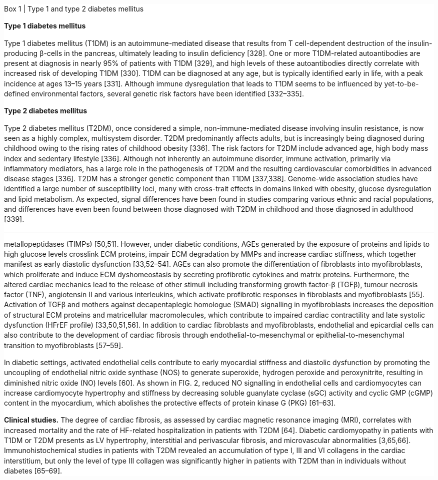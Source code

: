 Box 1 | Type 1 and type 2 diabetes mellitus

**Type 1 diabetes mellitus**

Type 1 diabetes mellitus (T1DM) is an autoimmune-mediated disease that results from T cell-dependent destruction of the insulin-producing β-cells in the pancreas, ultimately leading to insulin deficiency [328]. One or more T1DM-related autoantibodies are present at diagnosis in nearly 95% of patients with T1DM [329], and high levels of these autoantibodies directly correlate with increased risk of developing T1DM [330]. T1DM can be diagnosed at any age, but is typically identified early in life, with a peak incidence at ages 13–15 years [331]. Although immune dysregulation that leads to T1DM seems to be influenced by yet-to-be-defined environmental factors, several genetic risk factors have been identified [332–335].

**Type 2 diabetes mellitus**

Type 2 diabetes mellitus (T2DM), once considered a simple, non-immune-mediated disease involving insulin resistance, is now seen as a highly complex, multisystem disorder. T2DM predominantly affects adults, but is increasingly being diagnosed during childhood owing to the rising rates of childhood obesity [336]. The risk factors for T2DM include advanced age, high body mass index and sedentary lifestyle [336]. Although not inherently an autoimmune disorder, immune activation, primarily via inflammatory mediators, has a large role in the pathogenesis of T2DM and the resulting cardiovascular comorbidities in advanced disease stages [336]. T2DM has a stronger genetic component than T1DM [337,338]. Genome-wide association studies have identified a large number of susceptibility loci, many with cross-trait effects in domains linked with obesity, glucose dysregulation and lipid metabolism. As expected, signal differences have been found in studies comparing various ethnic and racial populations, and differences have even been found between those diagnosed with T2DM in childhood and those diagnosed in adulthood [339].

---

metallopeptidases (TIMPs) [50,51]. However, under diabetic conditions, AGEs generated by the exposure of proteins and lipids to high glucose levels crosslink ECM proteins, impair ECM degradation by MMPs and increase cardiac stiffness, which together manifest as early diastolic dysfunction [33,52–54]. AGEs can also promote the differentiation of fibroblasts into myofibroblasts, which proliferate and induce ECM dyshomeostasis by secreting profibrotic cytokines and matrix proteins. Furthermore, the altered cardiac mechanics lead to the release of other stimuli including transforming growth factor-β (TGFβ), tumour necrosis factor (TNF), angiotensin II and various interleukins, which activate profibrotic responses in fibroblasts and myofibroblasts [55]. Activation of TGFβ and mothers against decapentaplegic homologue (SMAD) signalling in myofibroblasts increases the deposition of structural ECM proteins and matricellular macromolecules, which contribute to impaired cardiac contractility and late systolic dysfunction (HFrEF profile) [33,50,51,56]. In addition to cardiac fibroblasts and myofibroblasts, endothelial and epicardial cells can also contribute to the development of cardiac fibrosis through endothelial-to-mesenchymal or epithelial-to-mesenchymal transition to myofibroblasts [57–59].

In diabetic settings, activated endothelial cells contribute to early myocardial stiffness and diastolic dysfunction by promoting the uncoupling of endothelial nitric oxide synthase (NOS) to generate superoxide, hydrogen peroxide and peroxynitrite, resulting in diminished nitric oxide (NO) levels [60]. As shown in FIG. 2, reduced NO signalling in endothelial cells and cardiomyocytes can increase cardiomyocyte hypertrophy and stiffness by decreasing soluble guanylate cyclase (sGC) activity and cyclic GMP (cGMP) content in the myocardium, which abolishes the protective effects of protein kinase G (PKG) [61–63].

**Clinical studies.** The degree of cardiac fibrosis, as assessed by cardiac magnetic resonance imaging (MRI), correlates with increased mortality and the rate of HF-related hospitalization in patients with T2DM [64]. Diabetic cardiomyopathy in patients with T1DM or T2DM presents as LV hypertrophy, interstitial and perivascular fibrosis, and microvascular abnormalities [3,65,66]. Immunohistochemical studies in patients with T2DM revealed an accumulation of type I, III and VI collagens in the cardiac interstitium, but only the level of type III collagen was significantly higher in patients with T2DM than in individuals without diabetes [65–69].
